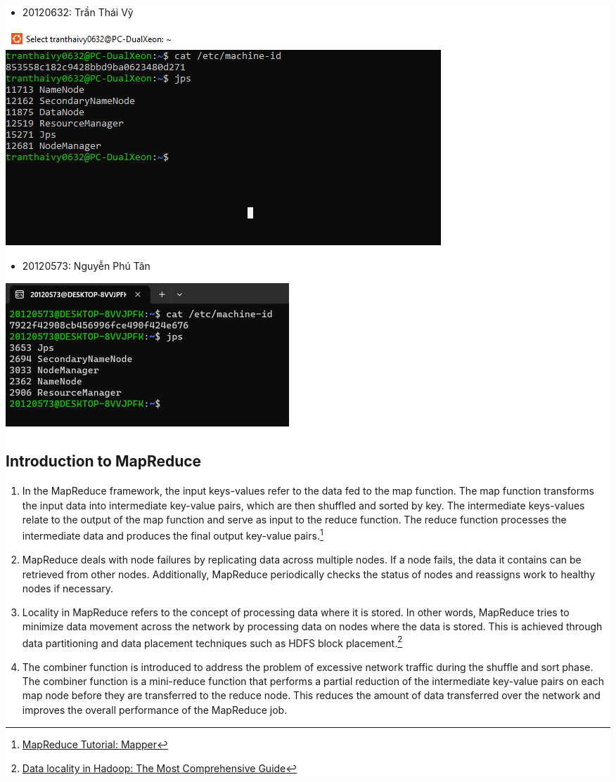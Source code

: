 - 20120632: Trần Thái Vỹ

![20120632: Trần Thái Vỹ](images/20120632-jps.png)

- 20120573: Nguyễn Phú Tân

![20120573: Nguyễn Phú Tân](images/20120573-jps.png)

## Introduction to MapReduce

1. In the MapReduce framework, the input keys-values refer to the data fed to the map function. The map function transforms the input data into intermediate key-value pairs, which are then shuffled and sorted by key. The intermediate keys-values relate to the output of the map function and serve as input to the reduce function. The reduce function processes the intermediate data and produces the final output key-value pairs.[^2]

2. MapReduce deals with node failures by replicating data across multiple nodes. If a node fails, the data it contains can be retrieved from other nodes. Additionally, MapReduce periodically checks the status of nodes and reassigns work to healthy nodes if necessary.

3. Locality in MapReduce refers to the concept of processing data where it is stored. In other words, MapReduce tries to minimize data movement across the network by processing data on nodes where the data is stored. This is achieved through data partitioning and data placement techniques such as HDFS block placement.[^3]

4. The combiner function is introduced to address the problem of excessive network traffic during the shuffle and sort phase. The combiner function is a mini-reduce function that performs a partial reduction of the intermediate key-value pairs on each map node before they are transferred to the reduce node. This reduces the amount of data transferred over the network and improves the overall performance of the MapReduce job.


[^2]: [MapReduce Tutorial: Mapper](https://hadoop.apache.org/docs/r1.2.1/mapred_tutorial.html#Mapper)
[^3]: [Data locality in Hadoop: The Most Comprehensive Guide](https://data-flair.training/blogs/data-locality-in-hadoop-mapreduce/)